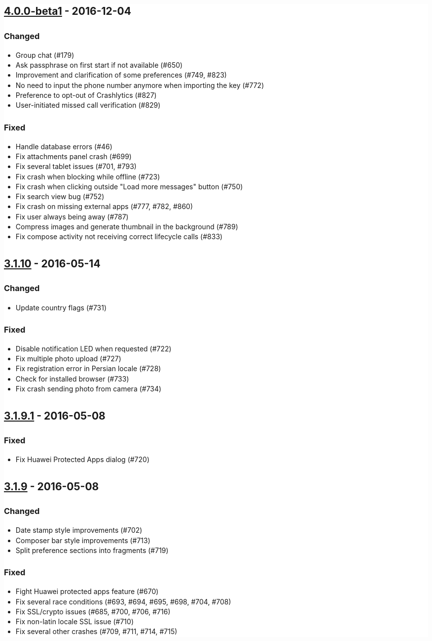 ## [4.0.0-beta1] - 2016-12-04
### Changed
- Group chat (#179)
- Ask passphrase on first start if not available (#650)
- Improvement and clarification of some preferences (#749, #823)
- No need to input the phone number anymore when importing the key (#772)
- Preference to opt-out of Crashlytics (#827)
- User-initiated missed call verification (#829)

### Fixed
- Handle database errors (#46)
- Fix attachments panel crash (#699)
- Fix several tablet issues (#701, #793)
- Fix crash when blocking while offline (#723)
- Fix crash when clicking outside "Load more messages" button (#750)
- Fix search view bug (#752)
- Fix crash on missing external apps (#777, #782, #860)
- Fix user always being away (#787)
- Compress images and generate thumbnail in the background (#789)
- Fix compose activity not receiving correct lifecycle calls (#833)

## [3.1.10] - 2016-05-14
### Changed
- Update country flags (#731)

### Fixed
- Disable notification LED when requested (#722)
- Fix multiple photo upload (#727)
- Fix registration error in Persian locale (#728)
- Check for installed browser (#733)
- Fix crash sending photo from camera (#734)

## [3.1.9.1] - 2016-05-08
### Fixed
- Fix Huawei Protected Apps dialog (#720)

## [3.1.9] - 2016-05-08
### Changed
- Date stamp style improvements (#702)
- Composer bar style improvements (#713)
- Split preference sections into fragments (#719)

### Fixed
- Fight Huawei protected apps feature (#670)
- Fix several race conditions (#693, #694, #695, #698, #704, #708)
- Fix SSL/crypto issues (#685, #700, #706, #716)
- Fix non-latin locale SSL issue (#710)
- Fix several other crashes (#709, #711, #714, #715)


[Next]: https://github.com/kontalk/androidclient/compare/v4.2.0...HEAD
[4.3.0]: https://github.com/kontalk/androidclient/compare/v4.2.0...v4.3.0
[4.2.0]: https://github.com/kontalk/androidclient/compare/v4.2.0-beta4...v4.2.0
[4.2.0-beta4]: https://github.com/kontalk/androidclient/compare/v4.2.0-beta3...v4.2.0-beta4
[4.2.0-beta3]: https://github.com/kontalk/androidclient/compare/v4.2.0-beta2...v4.2.0-beta3
[4.2.0-beta2]: https://github.com/kontalk/androidclient/compare/v4.2.0-beta1...v4.2.0-beta2
[4.2.0-beta1]: https://github.com/kontalk/androidclient/compare/v4.1.6...v4.2.0-beta1
[4.1.6]: https://github.com/kontalk/androidclient/compare/v4.1.5...v4.1.6
[4.1.5]: https://github.com/kontalk/androidclient/compare/v4.1.4...v4.1.5
[4.1.4]: https://github.com/kontalk/androidclient/compare/v4.1.3...v4.1.4
[4.1.3]: https://github.com/kontalk/androidclient/compare/v4.1.2...v4.1.3
[4.1.2]: https://github.com/kontalk/androidclient/compare/v4.1.1...v4.1.2
[4.1.1]: https://github.com/kontalk/androidclient/compare/v4.1.0...v4.1.1
[4.1.0]: https://github.com/kontalk/androidclient/compare/v4.1.0-beta4...v4.1.0
[4.1.0-beta4]: https://github.com/kontalk/androidclient/compare/v4.1.0-beta3...v4.1.0-beta4
[4.1.0-beta3]: https://github.com/kontalk/androidclient/compare/v4.1.0-beta2...v4.1.0-beta3
[4.1.0-beta2]: https://github.com/kontalk/androidclient/compare/v4.1.0-beta1...v4.1.0-beta2
[4.1.0-beta1]: https://github.com/kontalk/androidclient/compare/v4.0.4...v4.1.0-beta1
[4.0.4]: https://github.com/kontalk/androidclient/compare/v4.0.3...v4.0.4
[4.0.3]: https://github.com/kontalk/androidclient/compare/v4.0.2...v4.0.3
[4.0.2]: https://github.com/kontalk/androidclient/compare/v4.0.1...v4.0.2
[4.0.1]: https://github.com/kontalk/androidclient/compare/v4.0.0...v4.0.1
[4.0.0]: https://github.com/kontalk/androidclient/compare/v4.0.0-beta6.1...v4.0.0
[4.0.0-beta6.1]: https://github.com/kontalk/androidclient/compare/v4.0.0-beta6...v4.0.0-beta6.1
[4.0.0-beta6]: https://github.com/kontalk/androidclient/compare/v4.0.0-beta5...v4.0.0-beta6
[4.0.0-beta5]: https://github.com/kontalk/androidclient/compare/v4.0.0-beta4...v4.0.0-beta5
[4.0.0-beta4]: https://github.com/kontalk/androidclient/compare/v4.0.0-beta3...v4.0.0-beta4
[4.0.0-beta3]: https://github.com/kontalk/androidclient/compare/v4.0.0-beta2...v4.0.0-beta3
[4.0.0-beta2]: https://github.com/kontalk/androidclient/compare/v4.0.0-beta1...v4.0.0-beta2
[4.0.0-beta1]: https://github.com/kontalk/androidclient/compare/v3.1.10...v4.0.0-beta1
[3.1.10]: https://github.com/kontalk/androidclient/compare/v3.1.9.1...v3.1.10
[3.1.9.1]: https://github.com/kontalk/androidclient/compare/v3.1.9...v3.1.9.1
[3.1.9]: https://github.com/kontalk/androidclient/compare/v3.1.8...v3.1.9
[3.1.8]: https://github.com/kontalk/androidclient/compare/v3.1.7...v3.1.8
[3.1.7]: https://github.com/kontalk/androidclient/compare/v3.1.6...v3.1.7
[3.1.6]: https://github.com/kontalk/androidclient/compare/v3.1.5...v3.1.6
[3.1.5]: https://github.com/kontalk/androidclient/compare/v3.1.4...v3.1.5
[3.1.4]: https://github.com/kontalk/androidclient/compare/v3.1.3...v3.1.4
[3.1.3]: https://github.com/kontalk/androidclient/compare/v3.1.2...v3.1.3
[3.1.2]: https://github.com/kontalk/androidclient/compare/v3.1.1...v3.1.2
[3.1.1]: https://github.com/kontalk/androidclient/compare/v3.1...v3.1.1
[3.1]: https://github.com/kontalk/androidclient/compare/v3.1-beta3...v3.1
[3.1-beta3]: https://github.com/kontalk/androidclient/compare/v3.0.6...v3.1-beta3
[3.0.6]: https://github.com/kontalk/androidclient/compare/v3.0.5...v3.0.6
[3.0.5]: https://github.com/kontalk/androidclient/compare/v3.0.4...v3.0.5
[3.0.4]: https://github.com/kontalk/androidclient/compare/v3.1-beta2...v3.0.4
[3.1-beta2]: https://github.com/kontalk/androidclient/compare/v3.1-beta1...v3.1-beta2
[3.1-beta1]: https://github.com/kontalk/androidclient/compare/v3.0.3...v3.1-beta1
[3.0.3]: https://github.com/kontalk/androidclient/compare/v3.0.2...v3.0.3
[3.0.2]: https://github.com/kontalk/androidclient/compare/v3.0.1...v3.0.2
[3.0.1]: https://github.com/kontalk/androidclient/compare/v3.0...v3.0.1
[3.0]: https://github.com/kontalk/androidclient/compare/v3.0-rc4...v3.0